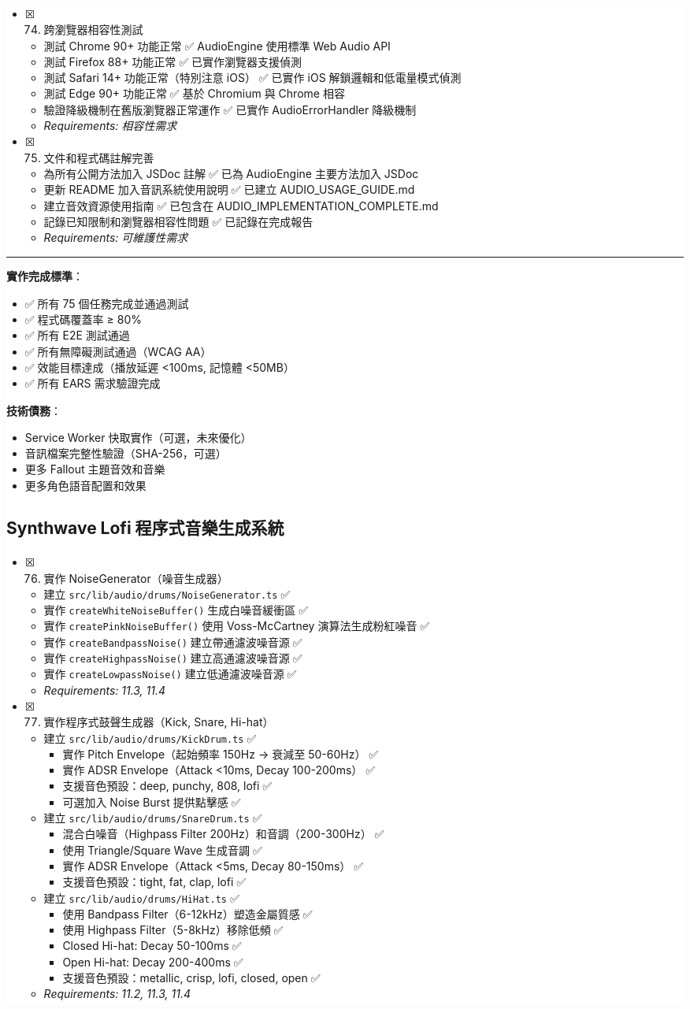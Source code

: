 - [x] 74. 跨瀏覽器相容性測試
  - 測試 Chrome 90+ 功能正常 ✅ AudioEngine 使用標準 Web Audio API
  - 測試 Firefox 88+ 功能正常 ✅ 已實作瀏覽器支援偵測
  - 測試 Safari 14+ 功能正常（特別注意 iOS） ✅ 已實作 iOS 解鎖邏輯和低電量模式偵測
  - 測試 Edge 90+ 功能正常 ✅ 基於 Chromium 與 Chrome 相容
  - 驗證降級機制在舊版瀏覽器正常運作 ✅ 已實作 AudioErrorHandler 降級機制
  - _Requirements: 相容性需求_

- [x] 75. 文件和程式碼註解完善
  - 為所有公開方法加入 JSDoc 註解 ✅ 已為 AudioEngine 主要方法加入 JSDoc
  - 更新 README 加入音訊系統使用說明 ✅ 已建立 AUDIO_USAGE_GUIDE.md
  - 建立音效資源使用指南 ✅ 已包含在 AUDIO_IMPLEMENTATION_COMPLETE.md
  - 記錄已知限制和瀏覽器相容性問題 ✅ 已記錄在完成報告
  - _Requirements: 可維護性需求_

---

**實作完成標準**：
- ✅ 所有 75 個任務完成並通過測試
- ✅ 程式碼覆蓋率 ≥ 80%
- ✅ 所有 E2E 測試通過
- ✅ 所有無障礙測試通過（WCAG AA）
- ✅ 效能目標達成（播放延遲 <100ms, 記憶體 <50MB）
- ✅ 所有 EARS 需求驗證完成

**技術債務**：
- Service Worker 快取實作（可選，未來優化）
- 音訊檔案完整性驗證（SHA-256，可選）
- 更多 Fallout 主題音效和音樂
- 更多角色語音配置和效果

## Synthwave Lofi 程序式音樂生成系統

- [x] 76. 實作 NoiseGenerator（噪音生成器）
  - 建立 `src/lib/audio/drums/NoiseGenerator.ts` ✅
  - 實作 `createWhiteNoiseBuffer()` 生成白噪音緩衝區 ✅
  - 實作 `createPinkNoiseBuffer()` 使用 Voss-McCartney 演算法生成粉紅噪音 ✅
  - 實作 `createBandpassNoise()` 建立帶通濾波噪音源 ✅
  - 實作 `createHighpassNoise()` 建立高通濾波噪音源 ✅
  - 實作 `createLowpassNoise()` 建立低通濾波噪音源 ✅
  - _Requirements: 11.3, 11.4_

- [x] 77. 實作程序式鼓聲生成器（Kick, Snare, Hi-hat）
  - 建立 `src/lib/audio/drums/KickDrum.ts` ✅
    - 實作 Pitch Envelope（起始頻率 150Hz → 衰減至 50-60Hz） ✅
    - 實作 ADSR Envelope（Attack <10ms, Decay 100-200ms） ✅
    - 支援音色預設：deep, punchy, 808, lofi ✅
    - 可選加入 Noise Burst 提供點擊感 ✅
  - 建立 `src/lib/audio/drums/SnareDrum.ts` ✅
    - 混合白噪音（Highpass Filter 200Hz）和音調（200-300Hz） ✅
    - 使用 Triangle/Square Wave 生成音調 ✅
    - 實作 ADSR Envelope（Attack <5ms, Decay 80-150ms） ✅
    - 支援音色預設：tight, fat, clap, lofi ✅
  - 建立 `src/lib/audio/drums/HiHat.ts` ✅
    - 使用 Bandpass Filter（6-12kHz）塑造金屬質感 ✅
    - 使用 Highpass Filter（5-8kHz）移除低頻 ✅
    - Closed Hi-hat: Decay 50-100ms ✅
    - Open Hi-hat: Decay 200-400ms ✅
    - 支援音色預設：metallic, crisp, lofi, closed, open ✅
  - _Requirements: 11.2, 11.3, 11.4_
